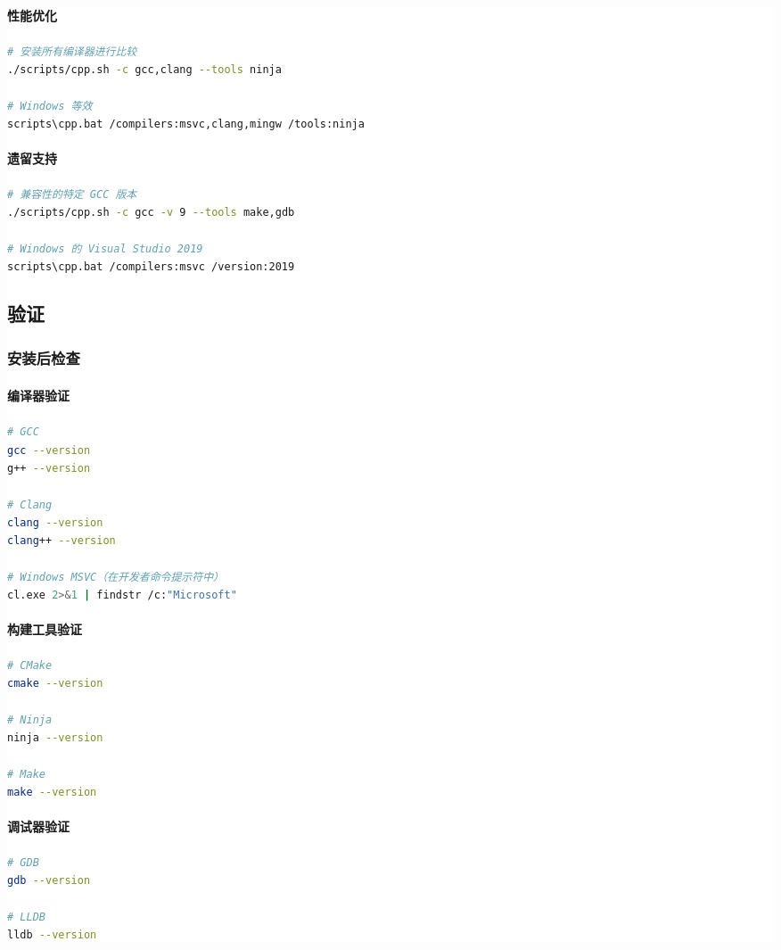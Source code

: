 #### 性能优化
```bash
# 安装所有编译器进行比较
./scripts/cpp.sh -c gcc,clang --tools ninja

# Windows 等效
scripts\cpp.bat /compilers:msvc,clang,mingw /tools:ninja
```

#### 遗留支持
```bash
# 兼容性的特定 GCC 版本
./scripts/cpp.sh -c gcc -v 9 --tools make,gdb

# Windows 的 Visual Studio 2019
scripts\cpp.bat /compilers:msvc /version:2019
```

## 验证

### 安装后检查

#### 编译器验证
```bash
# GCC
gcc --version
g++ --version

# Clang
clang --version
clang++ --version

# Windows MSVC（在开发者命令提示符中）
cl.exe 2>&1 | findstr /c:"Microsoft"
```

#### 构建工具验证
```bash
# CMake
cmake --version

# Ninja
ninja --version

# Make
make --version
```

#### 调试器验证
```bash
# GDB
gdb --version

# LLDB
lldb --version
```
